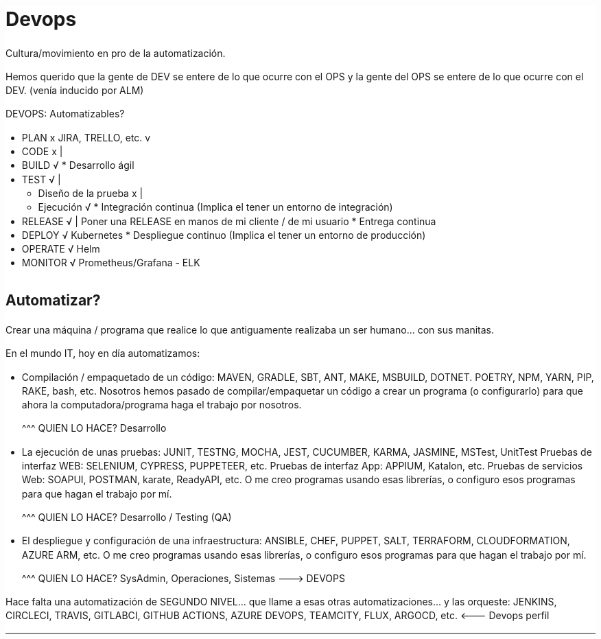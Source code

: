 # Devops

Cultura/movimiento en pro de la automatización.

Hemos querido que la gente de DEV se entere de lo que ocurre con el OPS y la gente del OPS se entere de lo que ocurre con el DEV. (venía inducido por ALM)

DEVOPS:                 Automatizables?
- PLAN                      x    JIRA, TRELLO, etc.                 v
- CODE                      x                                       |
- BUILD                     √                                       * Desarrollo ágil
- TEST                      √                                       |
  - Diseño de la prueba     x                                       |
  - Ejecución               √                                       * Integración continua 
                                                            (Implica el tener un entorno de integración)
- RELEASE                   √                                       |
    Poner una RELEASE en manos de mi cliente / de mi usuario        * Entrega continua
- DEPLOY                    √       Kubernetes                      * Despliegue continuo
                                                            (Implica el tener un entorno de producción)
- OPERATE                   √           Helm
- MONITOR                   √           Prometheus/Grafana - ELK

## Automatizar?

Crear una máquina / programa que realice lo que antiguamente realizaba un ser humano... con sus manitas.

En el mundo IT, hoy en día automatizamos:

- Compilación / empaquetado de un código: MAVEN, GRADLE, SBT, ANT, MAKE, MSBUILD, DOTNET. POETRY, NPM, YARN, PIP, RAKE, bash, etc.
  Nosotros hemos pasado de compilar/empaquetar un código a crear un programa (o configurarlo) para que ahora la computadora/programa haga el trabajo por nosotros.

    ^^^ QUIEN LO HACE? Desarrollo

- La ejecución de unas pruebas: JUNIT, TESTNG, MOCHA, JEST, CUCUMBER, KARMA, JASMINE, MSTest, UnitTest
    Pruebas de interfaz WEB: SELENIUM, CYPRESS, PUPPETEER, etc.
    Pruebas de interfaz App: APPIUM, Katalon, etc.
    Pruebas de servicios Web: SOAPUI, POSTMAN, karate, ReadyAPI, etc.
    O me creo programas usando esas librerías, o configuro esos programas para que hagan el trabajo por mí.

    ^^^ QUIEN LO HACE? Desarrollo / Testing (QA)

- El despliegue y configuración de una infraestructura: ANSIBLE, CHEF, PUPPET, SALT, TERRAFORM, CLOUDFORMATION, AZURE ARM, etc.
    O me creo programas usando esas librerías, o configuro esos programas para que hagan el trabajo por mí.

    ^^^ QUIEN LO HACE? SysAdmin, Operaciones, Sistemas ---> DEVOPS

Hace falta una automatización de SEGUNDO NIVEL... que llame a esas otras automatizaciones... y las orqueste:
JENKINS, CIRCLECI, TRAVIS, GITLABCI, GITHUB ACTIONS, AZURE DEVOPS, TEAMCITY, FLUX, ARGOCD, etc. <--- Devops perfil

---